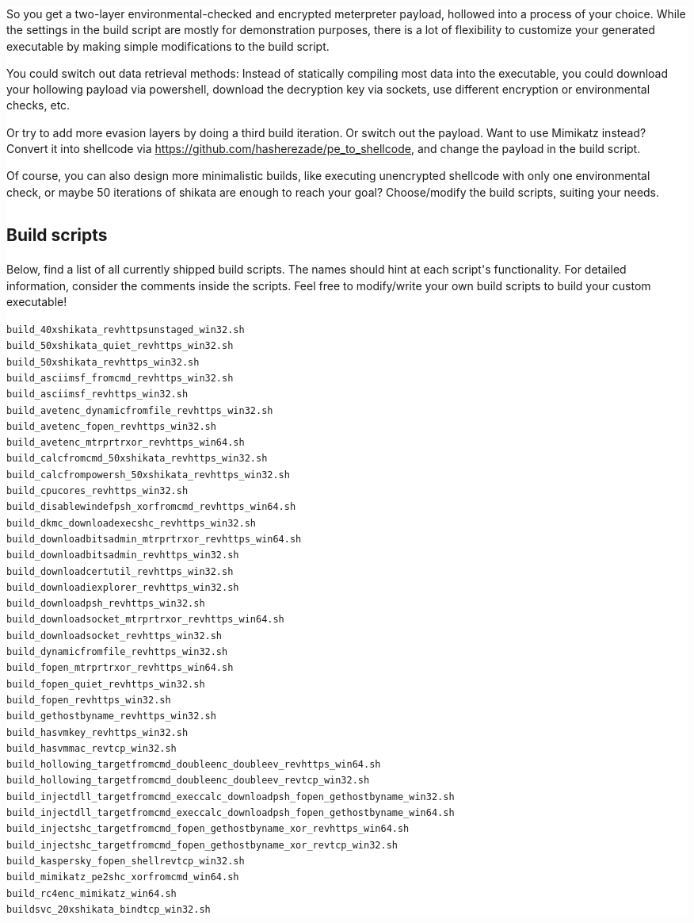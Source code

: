 So you get a two-layer environmental-checked and encrypted meterpreter payload, hollowed into a process of your choice.
While the settings in the build script are mostly for demonstration purposes, there is a lot of flexibility to customize your generated executable by making simple modifications to the build script.

You could switch out data retrieval methods: Instead of statically compiling most data into the executable, you could download your hollowing payload via powershell, download the decryption key via sockets, use different encryption or environmental checks, etc.

Or try to add more evasion layers by doing a third build iteration.
Or switch out the payload. Want to use Mimikatz instead? Convert it into shellcode via https://github.com/hasherezade/pe_to_shellcode, and change the payload in the build script.

Of course, you can also design more minimalistic builds, like executing unencrypted shellcode with only one environmental check, or maybe 50 iterations of shikata are enough to reach your goal?
Choose/modify the build scripts, suiting your needs.


Build scripts
-------------
Below, find a list of all currently shipped build scripts. The names should hint at each script's functionality.
For detailed information, consider the comments inside the scripts.
Feel free to modify/write your own build scripts to build your custom executable!

```
build_40xshikata_revhttpsunstaged_win32.sh
build_50xshikata_quiet_revhttps_win32.sh
build_50xshikata_revhttps_win32.sh
build_asciimsf_fromcmd_revhttps_win32.sh
build_asciimsf_revhttps_win32.sh
build_avetenc_dynamicfromfile_revhttps_win32.sh
build_avetenc_fopen_revhttps_win32.sh
build_avetenc_mtrprtrxor_revhttps_win64.sh
build_calcfromcmd_50xshikata_revhttps_win32.sh
build_calcfrompowersh_50xshikata_revhttps_win32.sh
build_cpucores_revhttps_win32.sh
build_disablewindefpsh_xorfromcmd_revhttps_win64.sh
build_dkmc_downloadexecshc_revhttps_win32.sh
build_downloadbitsadmin_mtrprtrxor_revhttps_win64.sh
build_downloadbitsadmin_revhttps_win32.sh
build_downloadcertutil_revhttps_win32.sh
build_downloadiexplorer_revhttps_win32.sh
build_downloadpsh_revhttps_win32.sh
build_downloadsocket_mtrprtrxor_revhttps_win64.sh
build_downloadsocket_revhttps_win32.sh
build_dynamicfromfile_revhttps_win32.sh
build_fopen_mtrprtrxor_revhttps_win64.sh
build_fopen_quiet_revhttps_win32.sh
build_fopen_revhttps_win32.sh
build_gethostbyname_revhttps_win32.sh
build_hasvmkey_revhttps_win32.sh
build_hasvmmac_revtcp_win32.sh
build_hollowing_targetfromcmd_doubleenc_doubleev_revhttps_win64.sh
build_hollowing_targetfromcmd_doubleenc_doubleev_revtcp_win32.sh
build_injectdll_targetfromcmd_execcalc_downloadpsh_fopen_gethostbyname_win32.sh
build_injectdll_targetfromcmd_execcalc_downloadpsh_fopen_gethostbyname_win64.sh
build_injectshc_targetfromcmd_fopen_gethostbyname_xor_revhttps_win64.sh
build_injectshc_targetfromcmd_fopen_gethostbyname_xor_revtcp_win32.sh
build_kaspersky_fopen_shellrevtcp_win32.sh
build_mimikatz_pe2shc_xorfromcmd_win64.sh
build_rc4enc_mimikatz_win64.sh
buildsvc_20xshikata_bindtcp_win32.sh
```
